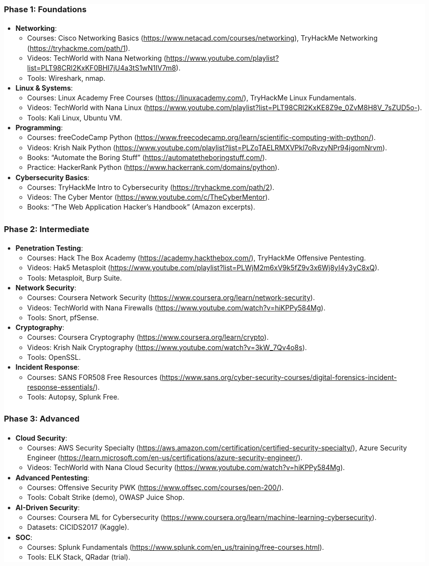 ### Phase 1: Foundations
- **Networking**:  
  - Courses: Cisco Networking Basics (https://www.netacad.com/courses/networking), TryHackMe Networking (https://tryhackme.com/path/1).  
  - Videos: TechWorld with Nana Networking (https://www.youtube.com/playlist?list=PLT98CRl2KxKF0BHI7jU4a3tS1wN1IV7m8).  
  - Tools: Wireshark, nmap.  
- **Linux & Systems**:  
  - Courses: Linux Academy Free Courses (https://linuxacademy.com/), TryHackMe Linux Fundamentals.  
  - Videos: TechWorld with Nana Linux (https://www.youtube.com/playlist?list=PLT98CRl2KxKE8Z9e_0ZvM8H8V_7sZUD5o-).  
  - Tools: Kali Linux, Ubuntu VM.  
- **Programming**:  
  - Courses: freeCodeCamp Python (https://www.freecodecamp.org/learn/scientific-computing-with-python/).  
  - Videos: Krish Naik Python (https://www.youtube.com/playlist?list=PLZoTAELRMXVPkl7oRvzyNPr94jgomNrvm).  
  - Books: “Automate the Boring Stuff” (https://automatetheboringstuff.com/).  
  - Practice: HackerRank Python (https://www.hackerrank.com/domains/python).  
- **Cybersecurity Basics**:  
  - Courses: TryHackMe Intro to Cybersecurity (https://tryhackme.com/path/2).  
  - Videos: The Cyber Mentor (https://www.youtube.com/c/TheCyberMentor).  
  - Books: “The Web Application Hacker’s Handbook” (Amazon excerpts).  

### Phase 2: Intermediate
- **Penetration Testing**:  
  - Courses: Hack The Box Academy (https://academy.hackthebox.com/), TryHackMe Offensive Pentesting.  
  - Videos: Hak5 Metasploit (https://www.youtube.com/playlist?list=PLWjM2m6xV9k5fZ9v3x6Wj8yI4y3yC8xQ).  
  - Tools: Metasploit, Burp Suite.  
- **Network Security**:  
  - Courses: Coursera Network Security (https://www.coursera.org/learn/network-security).  
  - Videos: TechWorld with Nana Firewalls (https://www.youtube.com/watch?v=hiKPPy584Mg).  
  - Tools: Snort, pfSense.  
- **Cryptography**:  
  - Courses: Coursera Cryptography (https://www.coursera.org/learn/crypto).  
  - Videos: Krish Naik Cryptography (https://www.youtube.com/watch?v=3kW_7Qv4o8s).  
  - Tools: OpenSSL.  
- **Incident Response**:  
  - Courses: SANS FOR508 Free Resources (https://www.sans.org/cyber-security-courses/digital-forensics-incident-response-essentials/).  
  - Tools: Autopsy, Splunk Free.  

### Phase 3: Advanced
- **Cloud Security**:  
  - Courses: AWS Security Specialty (https://aws.amazon.com/certification/certified-security-specialty/), Azure Security Engineer (https://learn.microsoft.com/en-us/certifications/azure-security-engineer/).  
  - Videos: TechWorld with Nana Cloud Security (https://www.youtube.com/watch?v=hiKPPy584Mg).  
- **Advanced Pentesting**:  
  - Courses: Offensive Security PWK (https://www.offsec.com/courses/pen-200/).  
  - Tools: Cobalt Strike (demo), OWASP Juice Shop.  
- **AI-Driven Security**:  
  - Courses: Coursera ML for Cybersecurity (https://www.coursera.org/learn/machine-learning-cybersecurity).  
  - Datasets: CICIDS2017 (Kaggle).  
- **SOC**:  
  - Courses: Splunk Fundamentals (https://www.splunk.com/en_us/training/free-courses.html).  
  - Tools: ELK Stack, QRadar (trial).  
